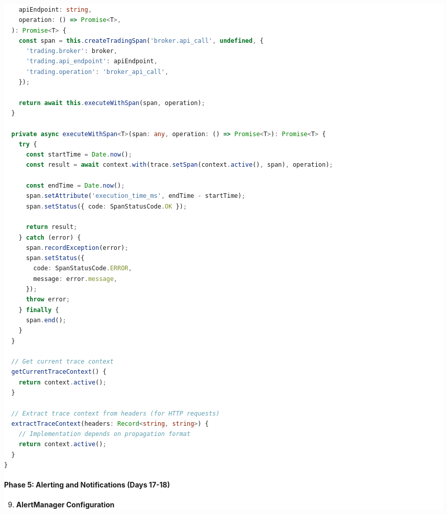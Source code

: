 ```typescript
    apiEndpoint: string,
    operation: () => Promise<T>,
  ): Promise<T> {
    const span = this.createTradingSpan('broker.api_call', undefined, {
      'trading.broker': broker,
      'trading.api_endpoint': apiEndpoint,
      'trading.operation': 'broker_api_call',
    });

    return await this.executeWithSpan(span, operation);
  }

  private async executeWithSpan<T>(span: any, operation: () => Promise<T>): Promise<T> {
    try {
      const startTime = Date.now();
      const result = await context.with(trace.setSpan(context.active(), span), operation);

      const endTime = Date.now();
      span.setAttribute('execution_time_ms', endTime - startTime);
      span.setStatus({ code: SpanStatusCode.OK });

      return result;
    } catch (error) {
      span.recordException(error);
      span.setStatus({
        code: SpanStatusCode.ERROR,
        message: error.message,
      });
      throw error;
    } finally {
      span.end();
    }
  }

  // Get current trace context
  getCurrentTraceContext() {
    return context.active();
  }

  // Extract trace context from headers (for HTTP requests)
  extractTraceContext(headers: Record<string, string>) {
    // Implementation depends on propagation format
    return context.active();
  }
}
```

#### Phase 5: Alerting and Notifications (Days 17-18)

9. **AlertManager Configuration**

